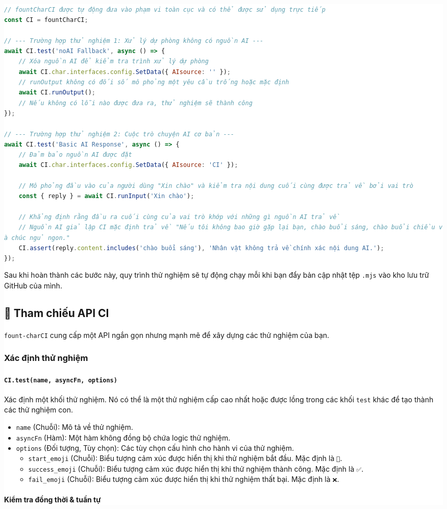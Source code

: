 ```javascript
// fountCharCI được tự động đưa vào phạm vi toàn cục và có thể được sử dụng trực tiếp
const CI = fountCharCI;

// --- Trường hợp thử nghiệm 1: Xử lý dự phòng không có nguồn AI ---
await CI.test('noAI Fallback', async () => {
	// Xóa nguồn AI để kiểm tra trình xử lý dự phòng
	await CI.char.interfaces.config.SetData({ AIsource: '' });
	// runOutput không có đối số mô phỏng một yêu cầu trống hoặc mặc định
	await CI.runOutput();
	// Nếu không có lỗi nào được đưa ra, thử nghiệm sẽ thành công
});

// --- Trường hợp thử nghiệm 2: Cuộc trò chuyện AI cơ bản ---
await CI.test('Basic AI Response', async () => {
	// Đảm bảo nguồn AI được đặt
	await CI.char.interfaces.config.SetData({ AIsource: 'CI' });

	// Mô phỏng đầu vào của người dùng "Xin chào" và kiểm tra nội dung cuối cùng được trả về bởi vai trò
	const { reply } = await CI.runInput('Xin chào');

	// Khẳng định rằng đầu ra cuối cùng của vai trò khớp với những gì nguồn AI trả về
	// Nguồn AI giả lập CI mặc định trả về "Nếu tôi không bao giờ gặp lại bạn, chào buổi sáng, chào buổi chiều và chúc ngủ ngon."
	CI.assert(reply.content.includes('chào buổi sáng'), 'Nhân vật không trả về chính xác nội dung AI.');
});
```

Sau khi hoàn thành các bước này, quy trình thử nghiệm sẽ tự động chạy mỗi khi bạn đẩy bản cập nhật tệp `.mjs` vào kho lưu trữ GitHub của mình.

## 📖 Tham chiếu API CI

`fount-charCI` cung cấp một API ngắn gọn nhưng mạnh mẽ để xây dựng các thử nghiệm của bạn.

### Xác định thử nghiệm

#### `CI.test(name, asyncFn, options)`

Xác định một khối thử nghiệm. Nó có thể là một thử nghiệm cấp cao nhất hoặc được lồng trong các khối `test` khác để tạo thành các thử nghiệm con.

- `name` (Chuỗi): Mô tả về thử nghiệm.
- `asyncFn` (Hàm): Một hàm không đồng bộ chứa logic thử nghiệm.
- `options` (Đối tượng, Tùy chọn): Các tùy chọn cấu hình cho hành vi của thử nghiệm.
  - `start_emoji` (Chuỗi): Biểu tượng cảm xúc được hiển thị khi thử nghiệm bắt đầu. Mặc định là `🧪`.
  - `success_emoji` (Chuỗi): Biểu tượng cảm xúc được hiển thị khi thử nghiệm thành công. Mặc định là `✅`.
  - `fail_emoji` (Chuỗi): Biểu tượng cảm xúc được hiển thị khi thử nghiệm thất bại. Mặc định là `❌`.

#### Kiểm tra đồng thời & tuần tự
